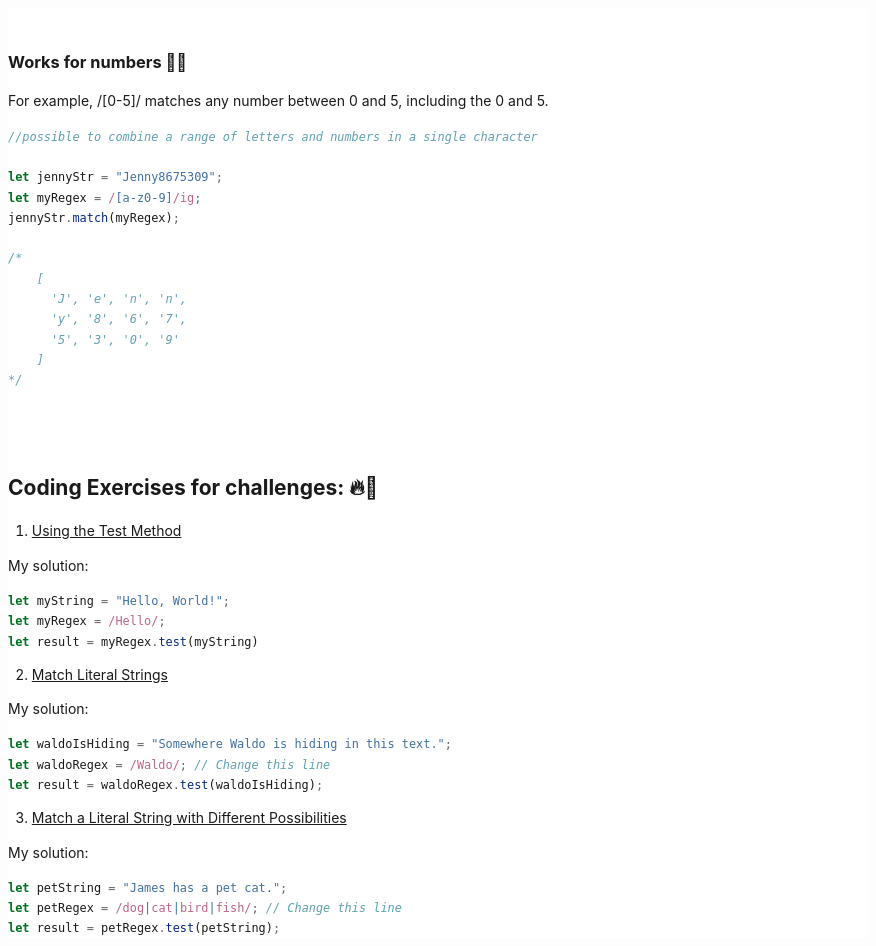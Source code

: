    <br>
   
### Works for numbers 🌟🌠
For example, /[0-5]/ matches any number between 0 and 5, including the 0 and 5.

```javaScript
//possible to combine a range of letters and numbers in a single character

let jennyStr = "Jenny8675309";
let myRegex = /[a-z0-9]/ig;
jennyStr.match(myRegex);

/*
	[
	  'J', 'e', 'n', 'n',
	  'y', '8', '6', '7',
	  '5', '3', '0', '9'
	]
*/
```



 <br>
 <br>
   


## Coding Exercises for challenges: 🔥💪
1. [Using the Test Method](https://www.freecodecamp.org/learn/javascript-algorithms-and-data-structures/regular-expressions/using-the-test-method)

My solution:
```javaScript
let myString = "Hello, World!";
let myRegex = /Hello/;
let result = myRegex.test(myString)
```

2. [Match Literal Strings](https://www.freecodecamp.org/learn/javascript-algorithms-and-data-structures/regular-expressions/match-literal-strings)

My solution:
```javaScript
let waldoIsHiding = "Somewhere Waldo is hiding in this text.";
let waldoRegex = /Waldo/; // Change this line
let result = waldoRegex.test(waldoIsHiding);
```

3. [Match a Literal String with Different Possibilities](https://www.freecodecamp.org/learn/javascript-algorithms-and-data-structures/regular-expressions/match-a-literal-string-with-different-possibilities)

My solution:
```javaScript
let petString = "James has a pet cat.";
let petRegex = /dog|cat|bird|fish/; // Change this line
let result = petRegex.test(petString);
```
